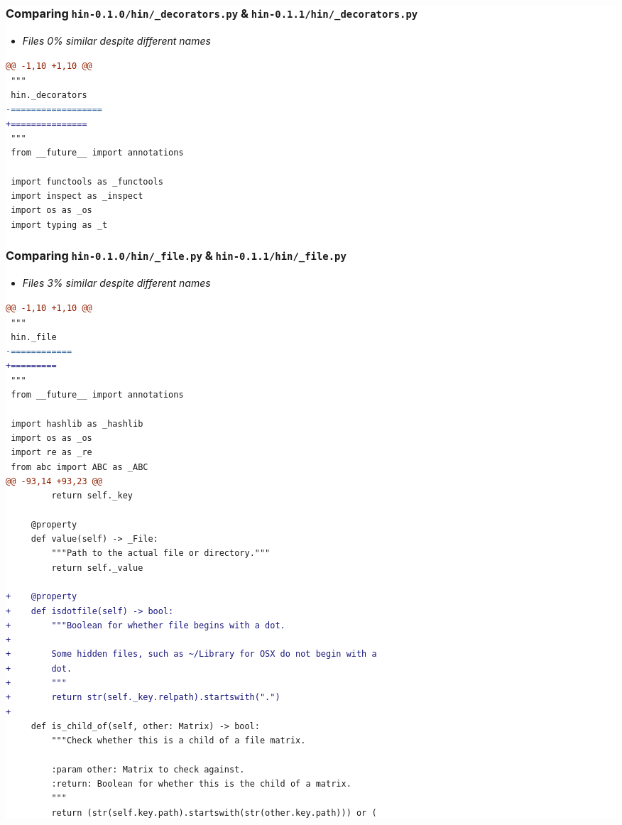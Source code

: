 ### Comparing `hin-0.1.0/hin/_decorators.py` & `hin-0.1.1/hin/_decorators.py`

 * *Files 0% similar despite different names*

```diff
@@ -1,10 +1,10 @@
 """
 hin._decorators
-==================
+===============
 """
 from __future__ import annotations
 
 import functools as _functools
 import inspect as _inspect
 import os as _os
 import typing as _t
```

### Comparing `hin-0.1.0/hin/_file.py` & `hin-0.1.1/hin/_file.py`

 * *Files 3% similar despite different names*

```diff
@@ -1,10 +1,10 @@
 """
 hin._file
-============
+=========
 """
 from __future__ import annotations
 
 import hashlib as _hashlib
 import os as _os
 import re as _re
 from abc import ABC as _ABC
@@ -93,14 +93,23 @@
         return self._key
 
     @property
     def value(self) -> _File:
         """Path to the actual file or directory."""
         return self._value
 
+    @property
+    def isdotfile(self) -> bool:
+        """Boolean for whether file begins with a dot.
+
+        Some hidden files, such as ~/Library for OSX do not begin with a
+        dot.
+        """
+        return str(self._key.relpath).startswith(".")
+
     def is_child_of(self, other: Matrix) -> bool:
         """Check whether this is a child of a file matrix.
 
         :param other: Matrix to check against.
         :return: Boolean for whether this is the child of a matrix.
         """
         return (str(self.key.path).startswith(str(other.key.path))) or (
```
